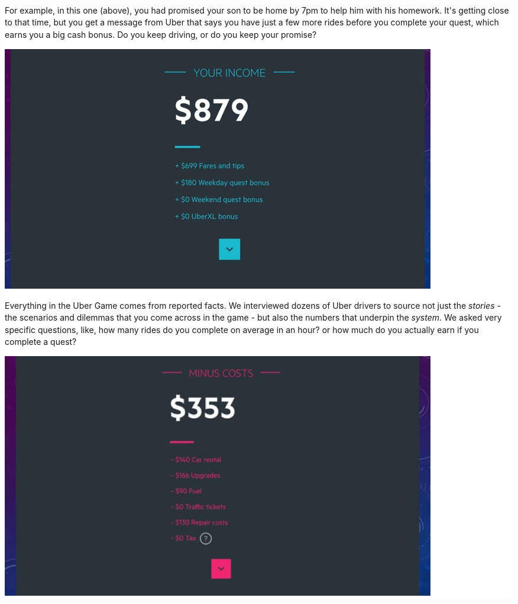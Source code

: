 For example, in this one (above), you had promised your son to be home by 7pm to help him with his homework. It's getting close to that time, but you get a message from Uber that says you have just a few more rides before you complete your quest, which earns you a big cash bonus. Do you keep driving, or do you keep your promise?

![](/images/DoR/Slide20.jpeg)

Everything in the Uber Game comes from reported facts.  We interviewed dozens of Uber drivers to source not just the _stories_ - the scenarios and dilemmas that you come across in the game - but also the numbers that underpin the _system_. We asked very specific questions, like, how many rides do you complete on average in an hour? or how much do you actually earn if you complete a quest?

![](/images/DoR/Slide21.jpeg)
